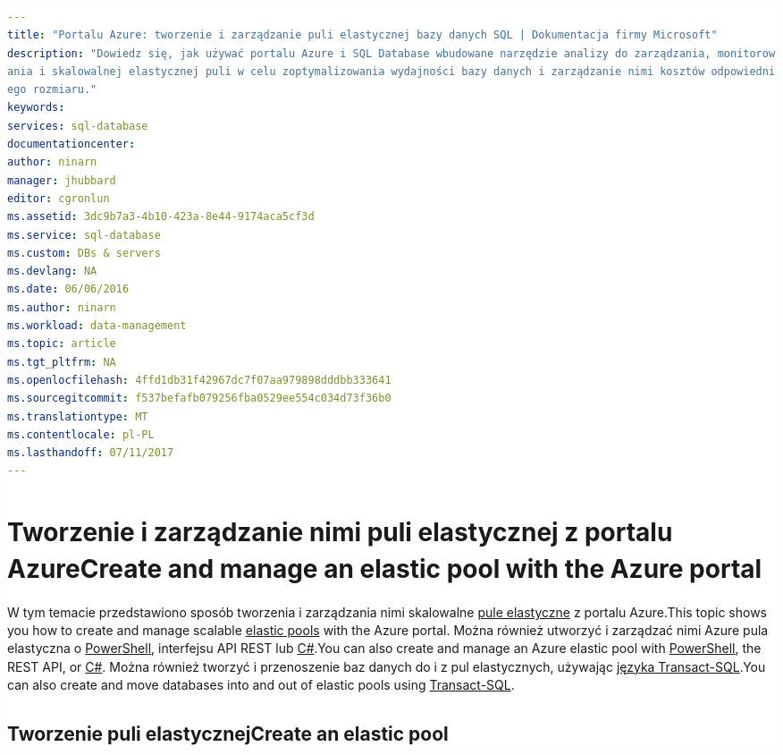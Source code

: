 ```yaml
---
title: "Portalu Azure: tworzenie i zarządzanie puli elastycznej bazy danych SQL | Dokumentacja firmy Microsoft"
description: "Dowiedz się, jak używać portalu Azure i SQL Database wbudowane narzędzie analizy do zarządzania, monitorowania i skalowalnej elastycznej puli w celu zoptymalizowania wydajności bazy danych i zarządzanie nimi kosztów odpowiedniego rozmiaru."
keywords: 
services: sql-database
documentationcenter: 
author: ninarn
manager: jhubbard
editor: cgronlun
ms.assetid: 3dc9b7a3-4b10-423a-8e44-9174aca5cf3d
ms.service: sql-database
ms.custom: DBs & servers
ms.devlang: NA
ms.date: 06/06/2016
ms.author: ninarn
ms.workload: data-management
ms.topic: article
ms.tgt_pltfrm: NA
ms.openlocfilehash: 4ffd1db31f42967dc7f07aa979898dddbb333641
ms.sourcegitcommit: f537befafb079256fba0529ee554c034d73f36b0
ms.translationtype: MT
ms.contentlocale: pl-PL
ms.lasthandoff: 07/11/2017
---
```

# <a name="create-and-manage-an-elastic-pool-with-the-azure-portal"></a><span data-ttu-id="e0a4b-103">Tworzenie i zarządzanie nimi puli elastycznej z portalu Azure</span><span class="sxs-lookup"><span data-stu-id="e0a4b-103">Create and manage an elastic pool with the Azure portal</span></span>
<span data-ttu-id="e0a4b-104">W tym temacie przedstawiono sposób tworzenia i zarządzania nimi skalowalne [pule elastyczne](sql-database-elastic-pool.md) z portalu Azure.</span><span class="sxs-lookup"><span data-stu-id="e0a4b-104">This topic shows you how to create and manage scalable [elastic pools](sql-database-elastic-pool.md) with the Azure portal.</span></span> <span data-ttu-id="e0a4b-105">Można również utworzyć i zarządzać nimi Azure pula elastyczna o [PowerShell](sql-database-elastic-pool-manage-powershell.md), interfejsu API REST lub [C#](sql-database-elastic-pool-manage-csharp.md).</span><span class="sxs-lookup"><span data-stu-id="e0a4b-105">You can also create and manage an Azure elastic pool with [PowerShell](sql-database-elastic-pool-manage-powershell.md), the REST API, or [C#](sql-database-elastic-pool-manage-csharp.md).</span></span> <span data-ttu-id="e0a4b-106">Można również tworzyć i przenoszenie baz danych do i z pul elastycznych, używając [języka Transact-SQL](sql-database-elastic-pool-manage-tsql.md).</span><span class="sxs-lookup"><span data-stu-id="e0a4b-106">You can also create and move databases into and out of elastic pools using [Transact-SQL](sql-database-elastic-pool-manage-tsql.md).</span></span>

## <a name="create-an-elastic-pool"></a><span data-ttu-id="e0a4b-107">Tworzenie puli elastycznej</span><span class="sxs-lookup"><span data-stu-id="e0a4b-107">Create an elastic pool</span></span> 

